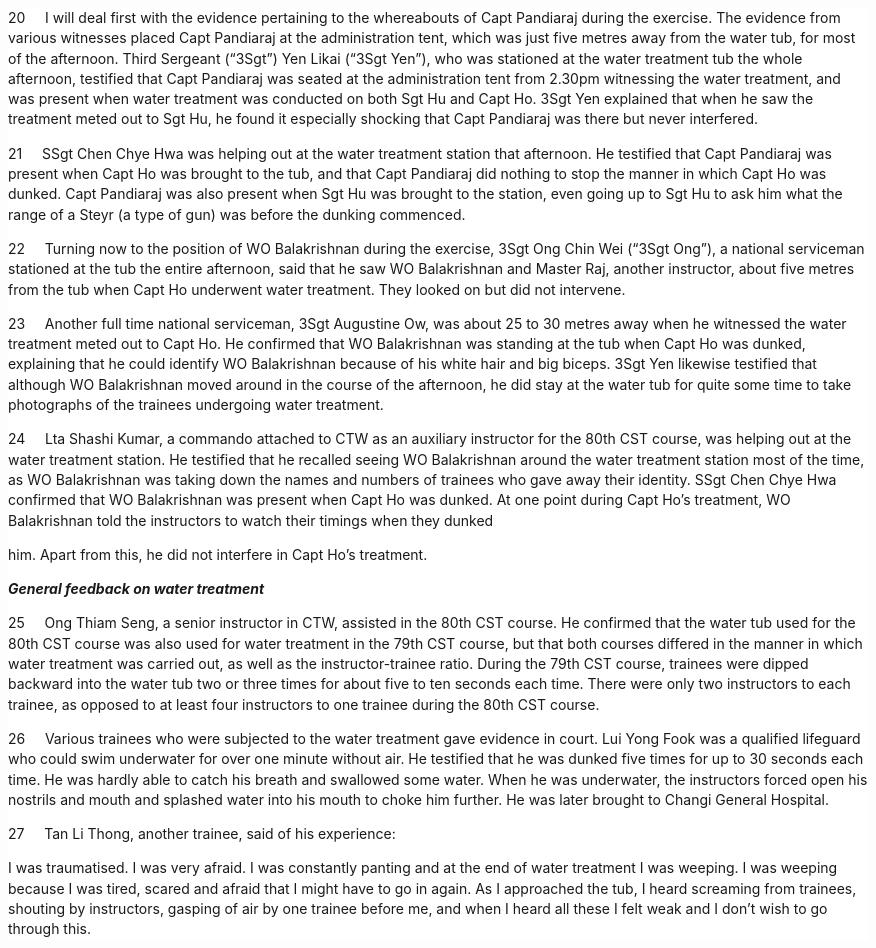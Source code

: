 20     I will deal first with the evidence pertaining to the whereabouts of Capt Pandiaraj during the exercise. The evidence from various witnesses placed Capt Pandiaraj at the administration tent, which was just five metres away from the water tub, for most of the afternoon. Third Sergeant (“3Sgt”) Yen Likai (“3Sgt Yen”), who was stationed at the water treatment tub the whole afternoon, testified that Capt Pandiaraj was seated at the administration tent from 2.30pm witnessing the water treatment, and was present when water treatment was conducted on both Sgt Hu and Capt Ho. 3Sgt Yen explained that when he saw the treatment meted out to Sgt Hu, he found it especially shocking that Capt Pandiaraj was there but never interfered. 

21     SSgt Chen Chye Hwa was helping out at the water treatment station that afternoon. He testified that Capt Pandiaraj was present when Capt Ho was brought to the tub, and that Capt Pandiaraj did nothing to stop the manner in which Capt Ho was dunked. Capt Pandiaraj was also present when Sgt Hu was brought to the station, even going up to Sgt Hu to ask him what the range of a Steyr (a type of gun) was before the dunking commenced. 

22     Turning now to the position of WO Balakrishnan during the exercise, 3Sgt Ong Chin Wei (“3Sgt Ong”), a national serviceman stationed at the tub the entire afternoon, said that he saw WO Balakrishnan and Master Raj, another instructor, about five metres from the tub when Capt Ho underwent water treatment. They looked on but did not intervene. 

23     Another full time national serviceman, 3Sgt Augustine Ow, was about 25 to 30 metres away when he witnessed the water treatment meted out to Capt Ho. He confirmed that WO Balakrishnan was standing at the tub when Capt Ho was dunked, explaining that he could identify WO Balakrishnan because of his white hair and big biceps. 3Sgt Yen likewise testified that although WO Balakrishnan moved around in the course of the afternoon, he did stay at the water tub for quite some time to take photographs of the trainees undergoing water treatment. 

24     Lta Shashi Kumar, a commando attached to CTW as an auxiliary instructor for the 80th CST course, was helping out at the water treatment station. He testified that he recalled seeing WO Balakrishnan around the water treatment station most of the time, as WO Balakrishnan was taking down the names and numbers of trainees who gave away their identity. SSgt Chen Chye Hwa confirmed that WO Balakrishnan was present when Capt Ho was dunked. At one point during Capt Ho’s treatment, WO Balakrishnan told the instructors to watch their timings when they dunked 


him. Apart from this, he did not interfere in Capt Ho’s treatment. 

**_General feedback on water treatment_** 

25     Ong Thiam Seng, a senior instructor in CTW, assisted in the 80th CST course. He confirmed that the water tub used for the 80th CST course was also used for water treatment in the 79th CST course, but that both courses differed in the manner in which water treatment was carried out, as well as the instructor-trainee ratio. During the 79th CST course, trainees were dipped backward into the water tub two or three times for about five to ten seconds each time. There were only two instructors to each trainee, as opposed to at least four instructors to one trainee during the 80th CST course. 

26     Various trainees who were subjected to the water treatment gave evidence in court. Lui Yong Fook was a qualified lifeguard who could swim underwater for over one minute without air. He testified that he was dunked five times for up to 30 seconds each time. He was hardly able to catch his breath and swallowed some water. When he was underwater, the instructors forced open his nostrils and mouth and splashed water into his mouth to choke him further. He was later brought to Changi General Hospital. 

27     Tan Li Thong, another trainee, said of his experience: 

 I was traumatised. I was very afraid. I was constantly panting and at the end of water treatment I was weeping. I was weeping because I was tired, scared and afraid that I might have to go in again. As I approached the tub, I heard screaming from trainees, shouting by instructors, gasping of air by one trainee before me, and when I heard all these I felt weak and I don’t wish to go through this. 
